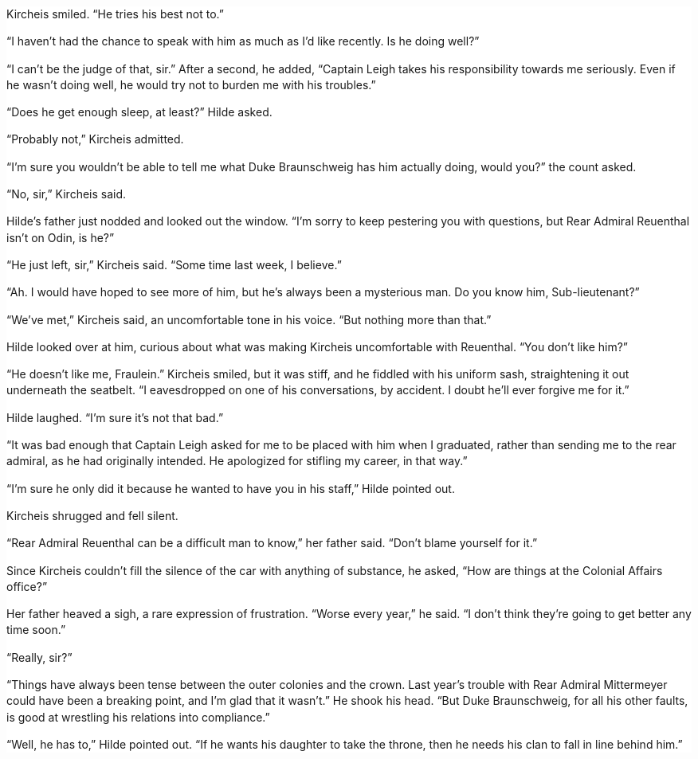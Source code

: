 Kircheis smiled. “He tries his best not to.”

“I haven’t had the chance to speak with him as much as I’d like recently. Is he doing well?”

“I can’t be the judge of that, sir.” After a second, he added, “Captain Leigh takes his responsibility towards me seriously. Even if he wasn’t doing well, he would try not to burden me with his troubles.”

“Does he get enough sleep, at least?” Hilde asked.

“Probably not,” Kircheis admitted.

“I’m sure you wouldn’t be able to tell me what Duke Braunschweig has him actually doing, would you?” the count asked.

“No, sir,” Kircheis said.

Hilde’s father just nodded and looked out the window. “I’m sorry to keep pestering you with questions, but Rear Admiral Reuenthal isn’t on Odin, is he?”

“He just left, sir,” Kircheis said. “Some time last week, I believe.”

“Ah. I would have hoped to see more of him, but he’s always been a mysterious man. Do you know him, Sub\-lieutenant?”

“We’ve met,” Kircheis said, an uncomfortable tone in his voice. “But nothing more than that.”

Hilde looked over at him, curious about what was making Kircheis uncomfortable with Reuenthal. “You don’t like him?”

“He doesn’t like me, Fraulein.” Kircheis smiled, but it was stiff, and he fiddled with his uniform sash, straightening it out underneath the seatbelt. “I eavesdropped on one of his conversations, by accident. I doubt he’ll ever forgive me for it.”

Hilde laughed. “I’m sure it’s not that bad.”

“It was bad enough that Captain Leigh asked for me to be placed with him when I graduated, rather than sending me to the rear admiral, as he had originally intended. He apologized for stifling my career, in that way.”

“I’m sure he only did it because he wanted to have you in his staff,” Hilde pointed out.

Kircheis shrugged and fell silent.

“Rear Admiral Reuenthal can be a difficult man to know,” her father said. “Don’t blame yourself for it.”

Since Kircheis couldn’t fill the silence of the car with anything of substance, he asked, “How are things at the Colonial Affairs office?”

Her father heaved a sigh, a rare expression of frustration. “Worse every year,” he said. “I don’t think they’re going to get better any time soon.”

“Really, sir?”

“Things have always been tense between the outer colonies and the crown. Last year’s trouble with Rear Admiral Mittermeyer could have been a breaking point, and I’m glad that it wasn’t.” He shook his head. “But Duke Braunschweig, for all his other faults, is good at wrestling his relations into compliance.”

“Well, he has to,” Hilde pointed out. “If he wants his daughter to take the throne, then he needs his clan to fall in line behind him.”
